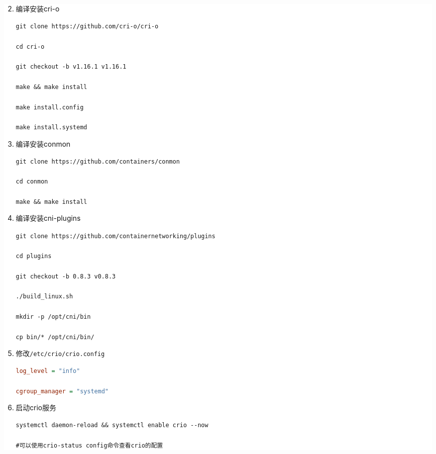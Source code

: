 2. 编译安装cri-o

   ```shell
   git clone https://github.com/cri-o/cri-o
   
   cd cri-o
   
   git checkout -b v1.16.1 v1.16.1
   
   make && make install
   
   make install.config
   
   make install.systemd
   ```

3. 编译安装conmon

   ```shell
   git clone https://github.com/containers/conmon
   
   cd conmon
   
   make && make install
   ```

4. 编译安装cni-plugins

   ```shell
   git clone https://github.com/containernetworking/plugins
   
   cd plugins
   
   git checkout -b 0.8.3 v0.8.3
   
   ./build_linux.sh
   
   mkdir -p /opt/cni/bin
   
   cp bin/* /opt/cni/bin/
   ```

5. 修改`/etc/crio/crio.config`

   ```ini
   log_level = "info"
   
   cgroup_manager = "systemd"
   ```

6. 启动crio服务

   ```shell
   systemctl daemon-reload && systemctl enable crio --now
   
   #可以使用crio-status config命令查看crio的配置
   ```
